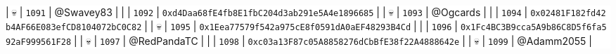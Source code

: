 | 💀 | `1091` | @Swavey83 |
|  | `1092` | `0xd4Daa68fE4fb8E1fbC204d3ab291e5A4e1896685` |
| 💀 | `1093` | @Ogcards |
|  | `1094` | `0x02481F182fd42b4AF66E083efCD8104072bC0C82` |
| 💀 | `1095` | `0x1Eea77579f542a975cE8f0591dA0aEF48293B4Cd` |
|  | `1096` | `0x1Fc4BC3B9cca5A9b86C8D5f6fa592aF999561F28` |
| 💀 | `1097` | @RedPandaTC |
|  | `1098` | `0xc03a13F87c05A8858276dCbBfE38f22A4888642e` |
| 💀 | `1099` | @Adamm2055 |
